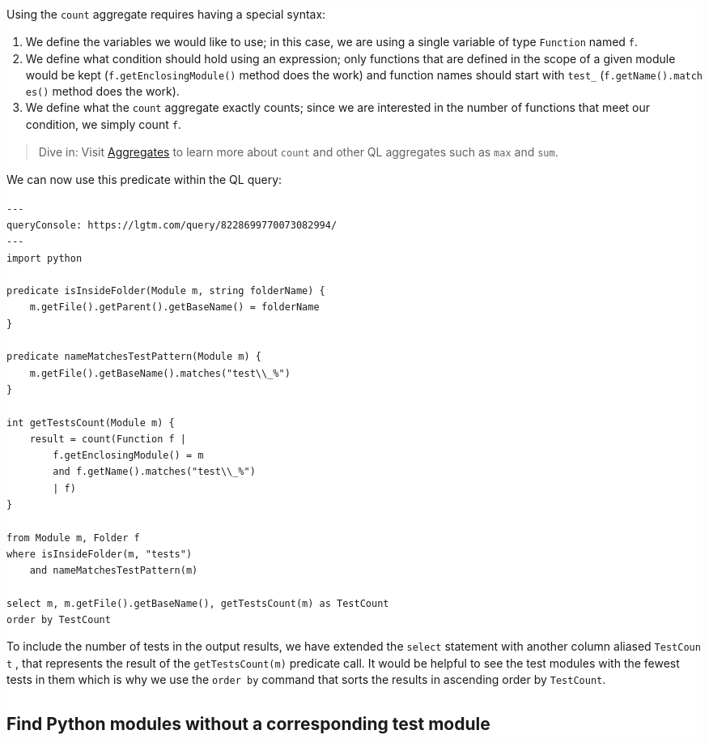 Using the `count` aggregate requires having a special syntax:

1. We define the variables we would like to use; in this case, we are using a single variable of type `Function` named `f`.
2. We define what condition should hold using an expression; 
only functions that are defined in the scope of a given module would be kept (`f.getEnclosingModule()` method does the work) 
and function names should start with `test_` (`f.getName().matches()` method does the work).
3. We define what the `count` aggregate exactly counts;
since we are interested in the number of functions that meet our condition, we simply count `f`.

> Dive in: Visit [Aggregates](https://help.semmle.com/QL/ql-spec/language.html#aggregations) to learn more about `count` and other QL aggregates such as `max` and `sum`.

We can now use this predicate within the QL query:
    
```ql
---
queryConsole: https://lgtm.com/query/8228699770073082994/
---
import python

predicate isInsideFolder(Module m, string folderName) {
    m.getFile().getParent().getBaseName() = folderName
}

predicate nameMatchesTestPattern(Module m) {
    m.getFile().getBaseName().matches("test\\_%")
}

int getTestsCount(Module m) {
    result = count(Function f |
        f.getEnclosingModule() = m
        and f.getName().matches("test\\_%")
        | f)
}

from Module m, Folder f
where isInsideFolder(m, "tests")
    and nameMatchesTestPattern(m)

select m, m.getFile().getBaseName(), getTestsCount(m) as TestCount
order by TestCount
```

To include the number of tests in the output results, 
we have extended the `select` statement with another column aliased `TestCount` ,
that represents the result of the `getTestsCount(m)` predicate call. 
It would be helpful to see the test modules with the fewest tests in them 
which is why we use the `order by` command 
that sorts the results in ascending order by `TestCount`.

## Find Python modules without a corresponding test module
